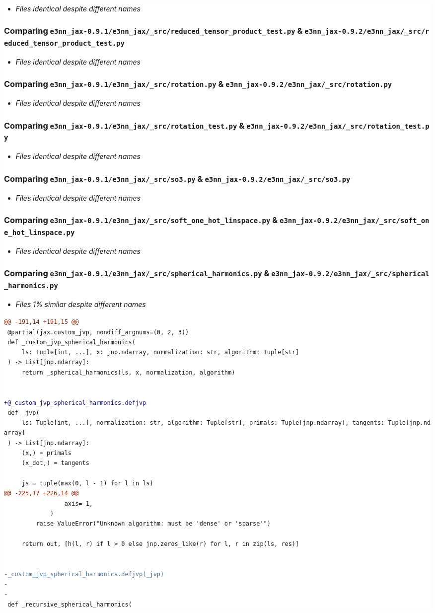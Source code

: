  * *Files identical despite different names*

### Comparing `e3nn_jax-0.9.1/e3nn_jax/_src/reduced_tensor_product_test.py` & `e3nn_jax-0.9.2/e3nn_jax/_src/reduced_tensor_product_test.py`

 * *Files identical despite different names*

### Comparing `e3nn_jax-0.9.1/e3nn_jax/_src/rotation.py` & `e3nn_jax-0.9.2/e3nn_jax/_src/rotation.py`

 * *Files identical despite different names*

### Comparing `e3nn_jax-0.9.1/e3nn_jax/_src/rotation_test.py` & `e3nn_jax-0.9.2/e3nn_jax/_src/rotation_test.py`

 * *Files identical despite different names*

### Comparing `e3nn_jax-0.9.1/e3nn_jax/_src/so3.py` & `e3nn_jax-0.9.2/e3nn_jax/_src/so3.py`

 * *Files identical despite different names*

### Comparing `e3nn_jax-0.9.1/e3nn_jax/_src/soft_one_hot_linspace.py` & `e3nn_jax-0.9.2/e3nn_jax/_src/soft_one_hot_linspace.py`

 * *Files identical despite different names*

### Comparing `e3nn_jax-0.9.1/e3nn_jax/_src/spherical_harmonics.py` & `e3nn_jax-0.9.2/e3nn_jax/_src/spherical_harmonics.py`

 * *Files 1% similar despite different names*

```diff
@@ -191,14 +191,15 @@
 @partial(jax.custom_jvp, nondiff_argnums=(0, 2, 3))
 def _custom_jvp_spherical_harmonics(
     ls: Tuple[int, ...], x: jnp.ndarray, normalization: str, algorithm: Tuple[str]
 ) -> List[jnp.ndarray]:
     return _spherical_harmonics(ls, x, normalization, algorithm)
 
 
+@_custom_jvp_spherical_harmonics.defjvp
 def _jvp(
     ls: Tuple[int, ...], normalization: str, algorithm: Tuple[str], primals: Tuple[jnp.ndarray], tangents: Tuple[jnp.ndarray]
 ) -> List[jnp.ndarray]:
     (x,) = primals
     (x_dot,) = tangents
 
     js = tuple(max(0, l - 1) for l in ls)
@@ -225,17 +226,14 @@
                 axis=-1,
             )
         raise ValueError("Unknown algorithm: must be 'dense' or 'sparse'")
 
     return out, [h(l, r) if l > 0 else jnp.zeros_like(r) for l, r in zip(ls, res)]
 
 
-_custom_jvp_spherical_harmonics.defjvp(_jvp)
-
-
 def _recursive_spherical_harmonics(
```